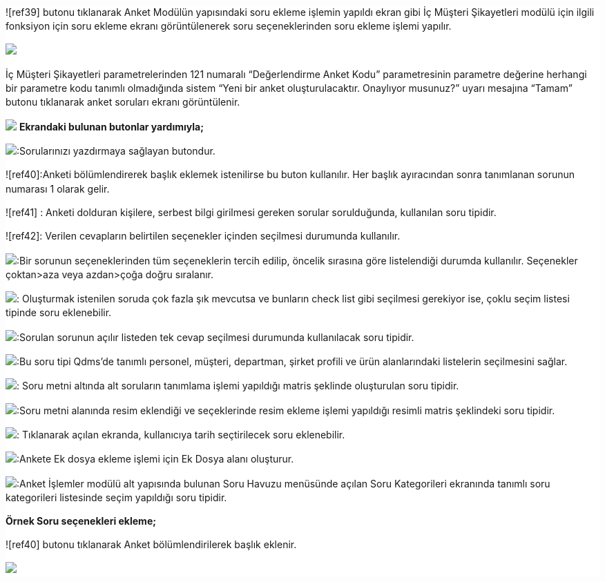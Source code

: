 ![ref39]  butonu tıklanarak  Anket Modülün yapısındaki soru ekleme işlemin yapıldı ekran gibi İç Müşteri Şikayetleri modülü için ilgili fonksiyon için soru ekleme ekranı görüntülenerek soru seçeneklerinden soru ekleme işlemi yapılır.

![](https://docsbimser.blob.core.windows.net/imagecontainer/4045a004-7f8f-405e-9dc1-30fb761a24d6_158.png)

İç Müşteri Şikayetleri parametrelerinden 121 numaralı “Değerlendirme Anket Kodu” parametresinin parametre değerine herhangi bir parametre kodu tanımlı olmadığında sistem “Yeni bir anket oluşturulacaktır. Onaylıyor musunuz?”  uyarı mesajına “Tamam” butonu tıklanarak anket soruları ekranı görüntülenir. 

![](https://docsbimser.blob.core.windows.net/imagecontainer/4045a004-7f8f-405e-9dc1-30fb761a24d6_159.png) **Ekrandaki bulunan butonlar yardımıyla;**

![](https://docsbimser.blob.core.windows.net/imagecontainer/4045a004-7f8f-405e-9dc1-30fb761a24d6_160.png):Sorularınızı yazdırmaya sağlayan butondur.

![ref40]:Anketi bölümlendirerek başlık eklemek istenilirse bu buton kullanılır. Her başlık ayıracından sonra tanımlanan sorunun numarası 1 olarak gelir. 

![ref41] : Anketi dolduran kişilere, serbest bilgi girilmesi gereken sorular sorulduğunda, kullanılan soru tipidir. 

![ref42]: Verilen cevapların belirtilen seçenekler içinden seçilmesi durumunda kullanılır.

![](https://docsbimser.blob.core.windows.net/imagecontainer/4045a004-7f8f-405e-9dc1-30fb761a24d6_164.png):Bir sorunun seçeneklerinden tüm seçeneklerin tercih edilip, öncelik sırasına göre listelendiği durumda kullanılır. Seçenekler çoktan\>aza veya azdan\>çoğa doğru sıralanır.

![](https://docsbimser.blob.core.windows.net/imagecontainer/4045a004-7f8f-405e-9dc1-30fb761a24d6_165.png): Oluşturmak istenilen soruda çok fazla şık mevcutsa ve bunların check list gibi seçilmesi gerekiyor ise, çoklu seçim listesi tipinde soru eklenebilir.

![](https://docsbimser.blob.core.windows.net/imagecontainer/4045a004-7f8f-405e-9dc1-30fb761a24d6_166.png):Sorulan sorunun açılır listeden tek cevap seçilmesi durumunda kullanılacak soru tipidir.

![](https://docsbimser.blob.core.windows.net/imagecontainer/4045a004-7f8f-405e-9dc1-30fb761a24d6_167.png):Bu soru tipi Qdms’de tanımlı personel, müşteri, departman, şirket profili ve ürün alanlarındaki listelerin seçilmesini sağlar.

![](https://docsbimser.blob.core.windows.net/imagecontainer/4045a004-7f8f-405e-9dc1-30fb761a24d6_168.png): Soru metni altında alt soruların tanımlama işlemi yapıldığı matris şeklinde oluşturulan soru tipidir. 

![](https://docsbimser.blob.core.windows.net/imagecontainer/4045a004-7f8f-405e-9dc1-30fb761a24d6_169.png):Soru metni alanında resim eklendiği ve seçeklerinde resim ekleme işlemi yapıldığı resimli matris şeklindeki soru tipidir.

![](https://docsbimser.blob.core.windows.net/imagecontainer/4045a004-7f8f-405e-9dc1-30fb761a24d6_170.png): Tıklanarak açılan ekranda, kullanıcıya tarih seçtirilecek soru eklenebilir.

![](https://docsbimser.blob.core.windows.net/imagecontainer/4045a004-7f8f-405e-9dc1-30fb761a24d6_171.png):Ankete Ek dosya ekleme işlemi için Ek Dosya alanı oluşturur. 

![](https://docsbimser.blob.core.windows.net/imagecontainer/4045a004-7f8f-405e-9dc1-30fb761a24d6_172.png):Anket İşlemler modülü alt yapısında bulunan Soru Havuzu menüsünde açılan Soru Kategorileri ekranında tanımlı soru kategorileri listesinde seçim yapıldığı soru tipidir.

**Örnek Soru seçenekleri ekleme;**

![ref40] butonu tıklanarak Anket bölümlendirilerek başlık eklenir.

![](https://docsbimser.blob.core.windows.net/imagecontainer/4045a004-7f8f-405e-9dc1-30fb761a24d6_173.png)

